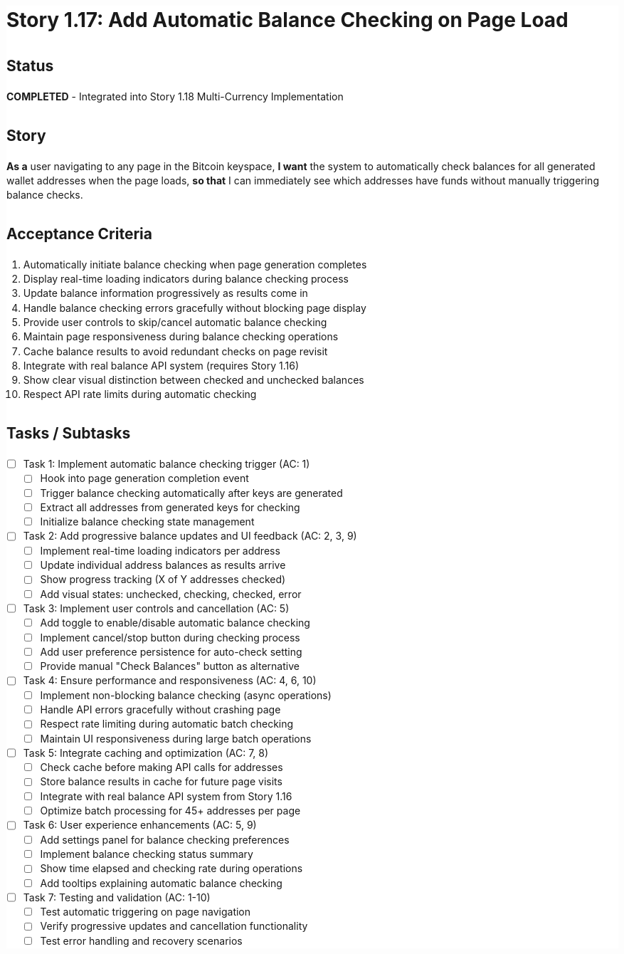 # Story 1.17: Add Automatic Balance Checking on Page Load

## Status
**COMPLETED** - Integrated into Story 1.18 Multi-Currency Implementation

## Story
**As a** user navigating to any page in the Bitcoin keyspace,
**I want** the system to automatically check balances for all generated wallet addresses when the page loads,
**so that** I can immediately see which addresses have funds without manually triggering balance checks.

## Acceptance Criteria
1. Automatically initiate balance checking when page generation completes
2. Display real-time loading indicators during balance checking process
3. Update balance information progressively as results come in
4. Handle balance checking errors gracefully without blocking page display
5. Provide user controls to skip/cancel automatic balance checking
6. Maintain page responsiveness during balance checking operations
7. Cache balance results to avoid redundant checks on page revisit
8. Integrate with real balance API system (requires Story 1.16)
9. Show clear visual distinction between checked and unchecked balances
10. Respect API rate limits during automatic checking

## Tasks / Subtasks
- [ ] Task 1: Implement automatic balance checking trigger (AC: 1)
  - [ ] Hook into page generation completion event
  - [ ] Trigger balance checking automatically after keys are generated
  - [ ] Extract all addresses from generated keys for checking
  - [ ] Initialize balance checking state management
- [ ] Task 2: Add progressive balance updates and UI feedback (AC: 2, 3, 9)
  - [ ] Implement real-time loading indicators per address
  - [ ] Update individual address balances as results arrive
  - [ ] Show progress tracking (X of Y addresses checked)
  - [ ] Add visual states: unchecked, checking, checked, error
- [ ] Task 3: Implement user controls and cancellation (AC: 5)
  - [ ] Add toggle to enable/disable automatic balance checking
  - [ ] Implement cancel/stop button during checking process
  - [ ] Add user preference persistence for auto-check setting
  - [ ] Provide manual "Check Balances" button as alternative
- [ ] Task 4: Ensure performance and responsiveness (AC: 4, 6, 10)
  - [ ] Implement non-blocking balance checking (async operations)
  - [ ] Handle API errors gracefully without crashing page
  - [ ] Respect rate limiting during automatic batch checking
  - [ ] Maintain UI responsiveness during large batch operations
- [ ] Task 5: Integrate caching and optimization (AC: 7, 8)
  - [ ] Check cache before making API calls for addresses
  - [ ] Store balance results in cache for future page visits
  - [ ] Integrate with real balance API system from Story 1.16
  - [ ] Optimize batch processing for 45+ addresses per page
- [ ] Task 6: User experience enhancements (AC: 5, 9)
  - [ ] Add settings panel for balance checking preferences
  - [ ] Implement balance checking status summary
  - [ ] Show time elapsed and checking rate during operations
  - [ ] Add tooltips explaining automatic balance checking
- [ ] Task 7: Testing and validation (AC: 1-10)
  - [ ] Test automatic triggering on page navigation
  - [ ] Verify progressive updates and cancellation functionality
  - [ ] Test error handling and recovery scenarios